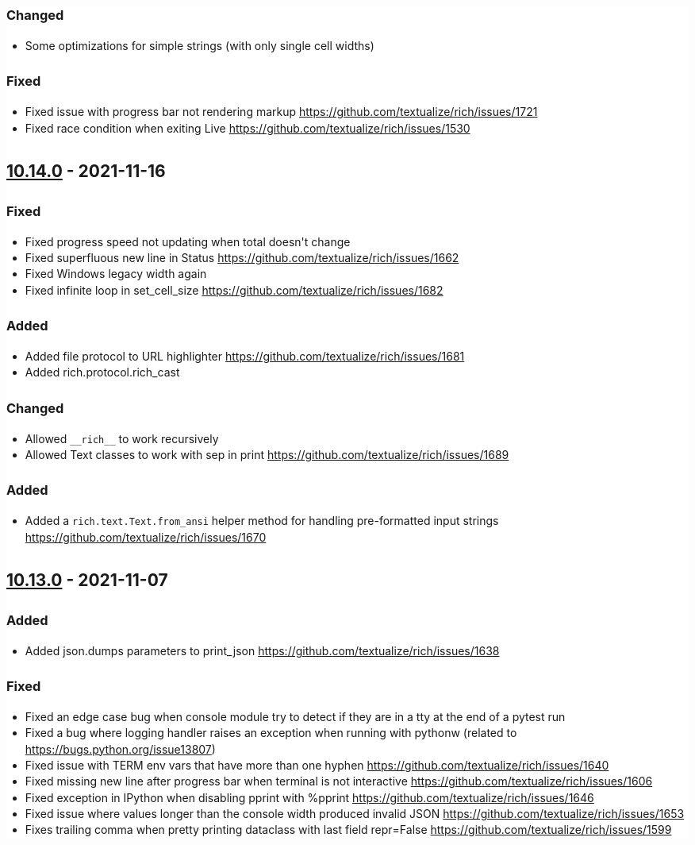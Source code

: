 ### Changed

- Some optimizations for simple strings (with only single cell widths)

### Fixed

- Fixed issue with progress bar not rendering markup https://github.com/textualize/rich/issues/1721
- Fixed race condition when exiting Live https://github.com/textualize/rich/issues/1530

## [10.14.0] - 2021-11-16

### Fixed

- Fixed progress speed not updating when total doesn't change
- Fixed superfluous new line in Status https://github.com/textualize/rich/issues/1662
- Fixed Windows legacy width again
- Fixed infinite loop in set_cell_size https://github.com/textualize/rich/issues/1682

### Added

- Added file protocol to URL highlighter https://github.com/textualize/rich/issues/1681
- Added rich.protocol.rich_cast

### Changed

- Allowed `__rich__` to work recursively
- Allowed Text classes to work with sep in print https://github.com/textualize/rich/issues/1689

### Added

- Added a `rich.text.Text.from_ansi` helper method for handling pre-formatted input strings https://github.com/textualize/rich/issues/1670

## [10.13.0] - 2021-11-07

### Added

- Added json.dumps parameters to print_json https://github.com/textualize/rich/issues/1638

### Fixed

- Fixed an edge case bug when console module try to detect if they are in a tty at the end of a pytest run
- Fixed a bug where logging handler raises an exception when running with pythonw (related to https://bugs.python.org/issue13807)
- Fixed issue with TERM env vars that have more than one hyphen https://github.com/textualize/rich/issues/1640
- Fixed missing new line after progress bar when terminal is not interactive https://github.com/textualize/rich/issues/1606
- Fixed exception in IPython when disabling pprint with %pprint https://github.com/textualize/rich/issues/1646
- Fixed issue where values longer than the console width produced invalid JSON https://github.com/textualize/rich/issues/1653
- Fixes trailing comma when pretty printing dataclass with last field repr=False https://github.com/textualize/rich/issues/1599


[13.9.2]: https://github.com/textualize/rich/compare/v13.9.1...v13.9.2
[13.9.1]: https://github.com/textualize/rich/compare/v13.9.0...v13.9.1
[13.9.0]: https://github.com/textualize/rich/compare/v13.8.1...v13.9.0
[13.8.1]: https://github.com/textualize/rich/compare/v13.8.0...v13.8.1
[13.8.0]: https://github.com/textualize/rich/compare/v13.7.1...v13.8.0
[13.7.1]: https://github.com/textualize/rich/compare/v13.7.0...v13.7.1
[13.7.0]: https://github.com/textualize/rich/compare/v13.6.0...v13.7.0
[13.6.0]: https://github.com/textualize/rich/compare/v13.5.3...v13.6.0
[13.5.3]: https://github.com/textualize/rich/compare/v13.5.2...v13.5.3
[13.5.2]: https://github.com/textualize/rich/compare/v13.5.1...v13.5.2
[13.5.1]: https://github.com/textualize/rich/compare/v13.5.0...v13.5.1
[13.5.0]: https://github.com/textualize/rich/compare/v13.4.2...v13.5.0
[13.4.2]: https://github.com/textualize/rich/compare/v13.4.1...v13.4.2
[13.4.1]: https://github.com/textualize/rich/compare/v13.4.0...v13.4.1
[13.4.0]: https://github.com/textualize/rich/compare/v13.3.5...v13.4.0
[13.3.5]: https://github.com/textualize/rich/compare/v13.3.4...v13.3.5
[13.3.4]: https://github.com/textualize/rich/compare/v13.3.3...v13.3.4
[13.3.3]: https://github.com/textualize/rich/compare/v13.3.2...v13.3.3
[13.3.2]: https://github.com/textualize/rich/compare/v13.3.1...v13.3.2
[13.3.1]: https://github.com/textualize/rich/compare/v13.3.0...v13.3.1
[13.3.0]: https://github.com/textualize/rich/compare/v13.2.0...v13.3.0
[13.2.0]: https://github.com/textualize/rich/compare/v13.1.0...v13.2.0
[13.1.0]: https://github.com/textualize/rich/compare/v13.0.1...v13.1.0
[13.0.1]: https://github.com/textualize/rich/compare/v13.0.0...v13.0.1
[13.0.0]: https://github.com/textualize/rich/compare/v12.6.0...v13.0.0
[12.6.0]: https://github.com/textualize/rich/compare/v12.5.2...v12.6.0
[12.5.2]: https://github.com/textualize/rich/compare/v12.5.1...v12.5.2
[12.5.1]: https://github.com/textualize/rich/compare/v12.5.0...v12.5.1
[12.5.0]: https://github.com/textualize/rich/compare/v12.4.4...v12.5.0
[12.4.4]: https://github.com/textualize/rich/compare/v12.4.3...v12.4.4
[12.4.3]: https://github.com/textualize/rich/compare/v12.4.2...v12.4.3
[12.4.2]: https://github.com/textualize/rich/compare/v12.4.1...v12.4.2
[12.4.1]: https://github.com/textualize/rich/compare/v12.4.0...v12.4.1
[12.4.0]: https://github.com/textualize/rich/compare/v12.3.0...v12.4.0
[12.3.0]: https://github.com/textualize/rich/compare/v12.2.0...v12.3.0
[12.2.0]: https://github.com/textualize/rich/compare/v12.1.0...v12.2.0
[12.1.0]: https://github.com/textualize/rich/compare/v12.0.1...v12.1.0
[12.0.1]: https://github.com/textualize/rich/compare/v12.0.0...v12.0.1
[12.0.0]: https://github.com/textualize/rich/compare/v11.2.0...v12.0.0
[11.2.0]: https://github.com/textualize/rich/compare/v11.1.0...v11.2.0
[11.1.0]: https://github.com/textualize/rich/compare/v11.0.0...v11.1.0
[11.0.0]: https://github.com/textualize/rich/compare/v10.16.1...v11.0.0
[10.16.2]: https://github.com/textualize/rich/compare/v10.16.1...v10.16.2
[10.16.1]: https://github.com/textualize/rich/compare/v10.16.0...v10.16.1
[10.16.0]: https://github.com/textualize/rich/compare/v10.15.2...v10.16.0
[10.15.2]: https://github.com/textualize/rich/compare/v10.15.1...v10.15.2
[10.15.1]: https://github.com/textualize/rich/compare/v10.15.0...v10.15.1
[10.15.0]: https://github.com/textualize/rich/compare/v10.14.0...v10.15.0
[10.14.0]: https://github.com/textualize/rich/compare/v10.13.0...v10.14.0
[10.13.0]: https://github.com/textualize/rich/compare/v10.12.0...v10.13.0
[10.12.0]: https://github.com/textualize/rich/compare/v10.11.0...v10.12.0
[10.11.0]: https://github.com/textualize/rich/compare/v10.10.0...v10.11.0
[10.10.0]: https://github.com/textualize/rich/compare/v10.9.0...v10.10.0
[10.9.0]: https://github.com/textualize/rich/compare/v10.8.0...v10.9.0
[10.8.0]: https://github.com/textualize/rich/compare/v10.7.0...v10.8.0
[10.7.0]: https://github.com/textualize/rich/compare/v10.6.0...v10.7.0
[10.6.0]: https://github.com/textualize/rich/compare/v10.5.0...v10.6.0
[10.5.0]: https://github.com/textualize/rich/compare/v10.4.0...v10.5.0
[10.4.0]: https://github.com/textualize/rich/compare/v10.3.0...v10.4.0
[10.3.0]: https://github.com/textualize/rich/compare/v10.2.2...v10.3.0
[10.2.2]: https://github.com/textualize/rich/compare/v10.2.1...v10.2.2
[10.2.1]: https://github.com/textualize/rich/compare/v10.2.0...v10.2.1
[10.2.0]: https://github.com/textualize/rich/compare/v10.1.0...v10.2.0
[10.1.0]: https://github.com/textualize/rich/compare/v10.0.1...v10.1.0
[10.0.1]: https://github.com/textualize/rich/compare/v10.0.0...v10.0.1
[10.0.0]: https://github.com/textualize/rich/compare/v9.13.0...v10.0.0
[9.13.0]: https://github.com/textualize/rich/compare/v9.12.4...v9.13.0
[9.12.4]: https://github.com/textualize/rich/compare/v9.12.3...v9.12.4
[9.12.3]: https://github.com/textualize/rich/compare/v9.12.2...v9.12.3
[9.12.2]: https://github.com/textualize/rich/compare/v9.12.1...v9.12.2
[9.12.1]: https://github.com/textualize/rich/compare/v9.12.0...v9.12.1
[9.12.0]: https://github.com/textualize/rich/compare/v9.11.1...v9.12.0
[9.11.1]: https://github.com/textualize/rich/compare/v9.11.0...v9.11.1
[9.11.0]: https://github.com/textualize/rich/compare/v9.10.0...v9.11.0
[9.10.0]: https://github.com/textualize/rich/compare/v9.9.0...v9.10.0
[9.9.0]: https://github.com/textualize/rich/compare/v9.8.2...v9.9.0
[9.8.2]: https://github.com/textualize/rich/compare/v9.8.1...v9.8.2
[9.8.1]: https://github.com/textualize/rich/compare/v9.8.0...v9.8.1
[9.8.0]: https://github.com/textualize/rich/compare/v9.7.0...v9.8.0
[9.7.0]: https://github.com/textualize/rich/compare/v9.6.2...v9.7.0
[9.6.2]: https://github.com/textualize/rich/compare/v9.6.1...v9.6.2
[9.6.1]: https://github.com/textualize/rich/compare/v9.6.0...v9.6.1
[9.6.0]: https://github.com/textualize/rich/compare/v9.5.1...v9.6.0
[9.5.1]: https://github.com/textualize/rich/compare/v9.5.0...v9.5.1
[9.5.0]: https://github.com/textualize/rich/compare/v9.4.0...v9.5.0
[9.4.0]: https://github.com/textualize/rich/compare/v9.3.0...v9.4.0
[9.3.0]: https://github.com/textualize/rich/compare/v9.2.0...v9.3.0
[9.2.0]: https://github.com/textualize/rich/compare/v9.1.0...v9.2.0
[9.1.0]: https://github.com/textualize/rich/compare/v9.0.1...v9.1.0
[9.0.1]: https://github.com/textualize/rich/compare/v9.0.0...v9.0.1
[9.0.0]: https://github.com/textualize/rich/compare/v8.0.0...v9.0.0
[8.0.0]: https://github.com/textualize/rich/compare/v7.1.0...v8.0.0
[7.1.0]: https://github.com/textualize/rich/compare/v7.0.0...v7.1.0
[7.0.0]: https://github.com/textualize/rich/compare/v6.2.0...v7.0.0
[6.2.0]: https://github.com/textualize/rich/compare/v6.1.2...v6.2.0
[6.1.2]: https://github.com/textualize/rich/compare/v6.1.1...v6.1.2
[6.1.1]: https://github.com/textualize/rich/compare/v6.1.0...v6.1.1
[6.1.0]: https://github.com/textualize/rich/compare/v6.0.0...v6.1.0
[6.0.0]: https://github.com/textualize/rich/compare/v5.2.1...v6.0.0
[5.2.1]: https://github.com/textualize/rich/compare/v5.2.0...v5.2.1
[5.2.0]: https://github.com/textualize/rich/compare/v5.1.2...v5.2.0
[5.1.2]: https://github.com/textualize/rich/compare/v5.1.1...v5.1.2
[5.1.1]: https://github.com/textualize/rich/compare/v5.1.0...v5.1.1
[5.1.0]: https://github.com/textualize/rich/compare/v5.0.0...v5.1.0
[5.0.0]: https://github.com/textualize/rich/compare/v4.2.2...v5.0.0
[4.2.2]: https://github.com/textualize/rich/compare/v4.2.1...v4.2.2
[4.2.1]: https://github.com/textualize/rich/compare/v4.2.0...v4.2.1
[4.2.0]: https://github.com/textualize/rich/compare/v4.1.0...v4.2.0
[4.1.0]: https://github.com/textualize/rich/compare/v4.0.0...v4.1.0
[4.0.0]: https://github.com/textualize/rich/compare/v3.4.1...v4.0.0
[3.4.1]: https://github.com/textualize/rich/compare/v3.4.0...v3.4.1
[3.4.0]: https://github.com/textualize/rich/compare/v3.3.2...v3.4.0
[3.3.2]: https://github.com/textualize/rich/compare/v3.3.1...v3.3.2
[3.3.1]: https://github.com/textualize/rich/compare/v3.3.0...v3.3.1
[3.3.0]: https://github.com/textualize/rich/compare/v3.2.0...v3.3.0
[3.2.0]: https://github.com/textualize/rich/compare/v3.1.0...v3.2.0
[3.1.0]: https://github.com/textualize/rich/compare/v3.0.5...v3.1.0
[3.0.5]: https://github.com/textualize/rich/compare/v3.0.4...v3.0.5
[3.0.4]: https://github.com/textualize/rich/compare/v3.0.3...v3.0.4
[3.0.3]: https://github.com/textualize/rich/compare/v3.0.2...v3.0.3
[3.0.2]: https://github.com/textualize/rich/compare/v3.0.1...v3.0.2
[3.0.1]: https://github.com/textualize/rich/compare/v3.0.0...v3.0.1
[3.0.0]: https://github.com/textualize/rich/compare/v2.3.1...v3.0.0
[2.3.1]: https://github.com/textualize/rich/compare/v2.3.0...v2.3.1
[2.3.0]: https://github.com/textualize/rich/compare/v2.2.6...v2.3.0
[2.2.6]: https://github.com/textualize/rich/compare/v2.2.5...v2.2.6
[2.2.5]: https://github.com/textualize/rich/compare/v2.2.4...v2.2.5
[2.2.4]: https://github.com/textualize/rich/compare/v2.2.3...v2.2.4
[2.2.3]: https://github.com/textualize/rich/compare/v2.2.2...v2.2.3
[2.2.2]: https://github.com/textualize/rich/compare/v2.2.1...v2.2.2
[2.2.1]: https://github.com/textualize/rich/compare/v2.2.0...v2.2.1
[2.2.0]: https://github.com/textualize/rich/compare/v2.1.0...v2.2.0
[2.1.0]: https://github.com/textualize/rich/compare/v2.0.1...v2.1.0
[2.0.1]: https://github.com/textualize/rich/compare/v2.0.0...v2.0.1
[2.0.0]: https://github.com/textualize/rich/compare/v1.3.1...v2.0.0
[1.3.1]: https://github.com/textualize/rich/compare/v1.3.0...v1.3.1
[1.3.0]: https://github.com/textualize/rich/compare/v1.2.3...v1.3.0
[1.2.3]: https://github.com/textualize/rich/compare/v1.2.2...v1.2.3
[1.2.2]: https://github.com/textualize/rich/compare/v1.2.1...v1.2.2
[1.2.1]: https://github.com/textualize/rich/compare/v1.2.0...v1.2.1
[1.2.0]: https://github.com/textualize/rich/compare/v1.1.9...v1.2.0
[1.1.9]: https://github.com/textualize/rich/compare/v1.1.8...v1.1.9
[1.1.8]: https://github.com/textualize/rich/compare/v1.1.7...v1.1.8
[1.1.7]: https://github.com/textualize/rich/compare/v1.1.6...v1.1.7
[1.1.6]: https://github.com/textualize/rich/compare/v1.1.5...v1.1.6
[1.1.5]: https://github.com/textualize/rich/compare/v1.1.4...v1.1.5
[1.1.4]: https://github.com/textualize/rich/compare/v1.1.3...v1.1.4
[1.1.3]: https://github.com/textualize/rich/compare/v1.1.2...v1.1.3
[1.1.2]: https://github.com/textualize/rich/compare/v1.1.1...v1.1.2
[1.1.1]: https://github.com/textualize/rich/compare/v1.1.0...v1.1.1
[1.1.0]: https://github.com/textualize/rich/compare/v1.0.3...v1.1.0
[1.0.3]: https://github.com/textualize/rich/compare/v1.0.2...v1.0.3
[1.0.2]: https://github.com/textualize/rich/compare/v1.0.1...v1.0.2
[1.0.1]: https://github.com/textualize/rich/compare/v1.0.0...v1.0.1
[1.0.0]: https://github.com/textualize/rich/compare/v0.8.13...v1.0.0
[0.8.13]: https://github.com/textualize/rich/compare/v0.8.12...v0.8.13
[0.8.12]: https://github.com/textualize/rich/compare/v0.8.11...v0.8.12
[0.8.11]: https://github.com/textualize/rich/compare/v0.8.10...v0.8.11
[0.8.10]: https://github.com/textualize/rich/compare/v0.8.9...v0.8.10
[0.8.9]: https://github.com/textualize/rich/compare/v0.8.8...v0.8.9
[0.8.8]: https://github.com/textualize/rich/compare/v0.8.7...v0.8.8
[0.8.7]: https://github.com/textualize/rich/compare/v0.8.6...v0.8.7
[0.8.6]: https://github.com/textualize/rich/compare/v0.8.5...v0.8.6
[0.8.5]: https://github.com/textualize/rich/compare/v0.8.4...v0.8.5
[0.8.4]: https://github.com/textualize/rich/compare/v0.8.3...v0.8.4
[0.8.3]: https://github.com/textualize/rich/compare/v0.8.2...v0.8.3
[0.8.2]: https://github.com/textualize/rich/compare/v0.8.1...v0.8.2
[0.8.1]: https://github.com/textualize/rich/compare/v0.8.0...v0.8.1
[0.8.0]: https://github.com/textualize/rich/compare/v0.7.2...v0.8.0
[0.7.2]: https://github.com/textualize/rich/compare/v0.7.1...v0.7.2
[0.7.1]: https://github.com/textualize/rich/compare/v0.7.0...v0.7.1
[0.7.0]: https://github.com/textualize/rich/compare/v0.6.0...v0.7.0
[0.6.0]: https://github.com/textualize/rich/compare/v0.5.0...v0.6.0
[0.5.0]: https://github.com/textualize/rich/compare/v0.4.1...v0.5.0
[0.4.1]: https://github.com/textualize/rich/compare/v0.4.0...v0.4.1
[0.4.0]: https://github.com/textualize/rich/compare/v0.3.3...v0.4.0
[0.3.3]: https://github.com/textualize/rich/compare/v0.3.2...v0.3.3
[0.3.2]: https://github.com/textualize/rich/compare/v0.3.1...v0.3.2
[0.3.1]: https://github.com/textualize/rich/compare/v0.3.0...v0.3.1
[0.3.0]: https://github.com/textualize/rich/compare/v0.2.0...v0.3.0